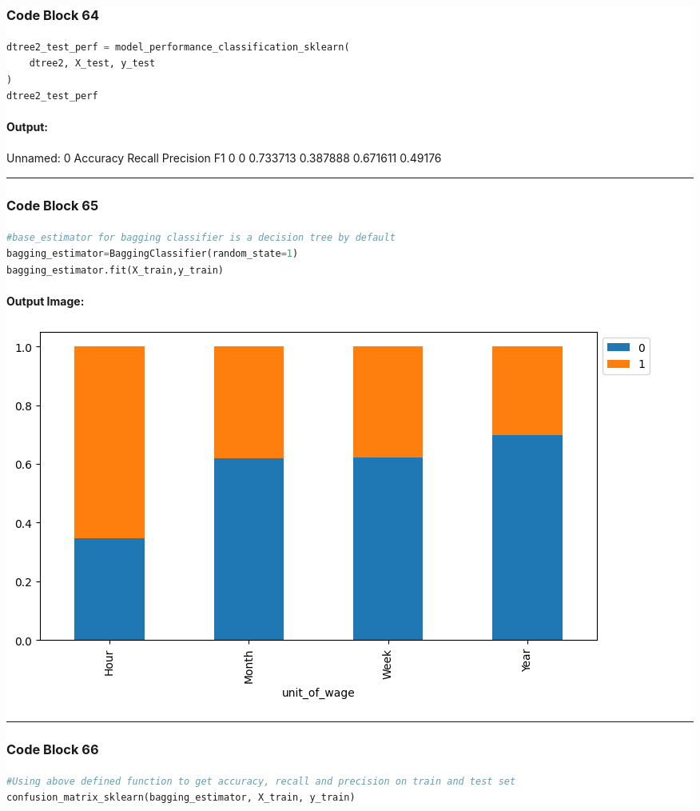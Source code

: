 ### Code Block 64
```python
dtree2_test_perf = model_performance_classification_sklearn(
    dtree2, X_test, y_test
)
dtree2_test_perf
```

#### Output:
   Unnamed: 0  Accuracy    Recall  Precision       F1
0           0  0.733713  0.387888   0.671611  0.49176

---

### Code Block 65
```python
#base_estimator for bagging classifier is a decision tree by default
bagging_estimator=BaggingClassifier(random_state=1)
bagging_estimator.fit(X_train,y_train)
```

#### Output Image:
![Generated Plot](extracted_images_beta\image_18.png)

---

### Code Block 66
```python
#Using above defined function to get accuracy, recall and precision on train and test set
confusion_matrix_sklearn(bagging_estimator, X_train, y_train)
```

